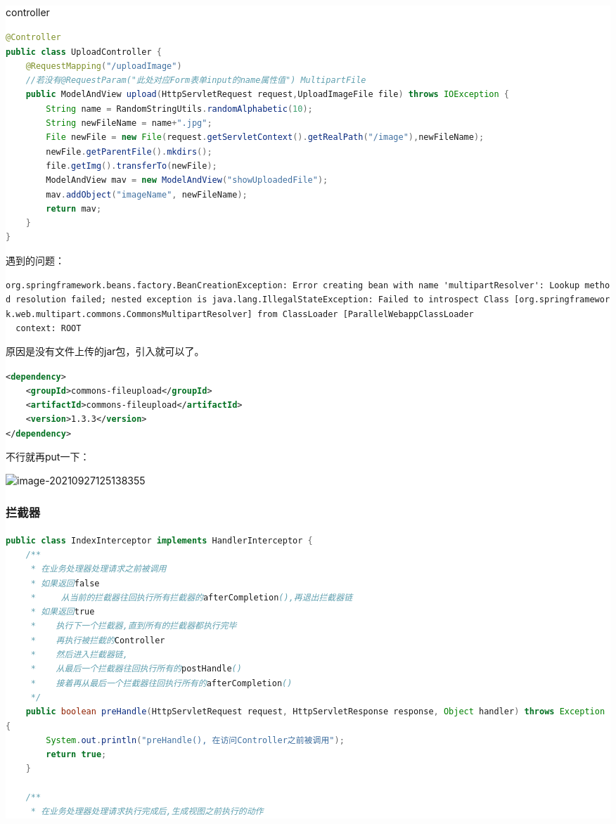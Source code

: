 controller

```java
@Controller
public class UploadController {
    @RequestMapping("/uploadImage")
    //若没有@RequestParam("此处对应Form表单input的name属性值") MultipartFile
    public ModelAndView upload(HttpServletRequest request,UploadImageFile file) throws IOException {
        String name = RandomStringUtils.randomAlphabetic(10);
        String newFileName = name+".jpg";
        File newFile = new File(request.getServletContext().getRealPath("/image"),newFileName);
        newFile.getParentFile().mkdirs();
        file.getImg().transferTo(newFile);
        ModelAndView mav = new ModelAndView("showUploadedFile");
        mav.addObject("imageName", newFileName);
        return mav;
    }
}
```

遇到的问题：

```xml
org.springframework.beans.factory.BeanCreationException: Error creating bean with name 'multipartResolver': Lookup method resolution failed; nested exception is java.lang.IllegalStateException: Failed to introspect Class [org.springframework.web.multipart.commons.CommonsMultipartResolver] from ClassLoader [ParallelWebappClassLoader
  context: ROOT
```

原因是没有文件上传的jar包，引入就可以了。

```xml
<dependency>
    <groupId>commons-fileupload</groupId>
    <artifactId>commons-fileupload</artifactId>
    <version>1.3.3</version>
</dependency>
```

不行就再put一下：

![image-20210927125138355](https://gitee.com/hqinglau/img/raw/master/img/20210927125138.png)

### 拦截器

```java
public class IndexInterceptor implements HandlerInterceptor {
    /**
     * 在业务处理器处理请求之前被调用
     * 如果返回false
     *     从当前的拦截器往回执行所有拦截器的afterCompletion(),再退出拦截器链
     * 如果返回true
     *    执行下一个拦截器,直到所有的拦截器都执行完毕
     *    再执行被拦截的Controller
     *    然后进入拦截器链,
     *    从最后一个拦截器往回执行所有的postHandle()
     *    接着再从最后一个拦截器往回执行所有的afterCompletion()
     */
    public boolean preHandle(HttpServletRequest request, HttpServletResponse response, Object handler) throws Exception {
        System.out.println("preHandle(), 在访问Controller之前被调用");
        return true;
    }

    /**
     * 在业务处理器处理请求执行完成后,生成视图之前执行的动作
```